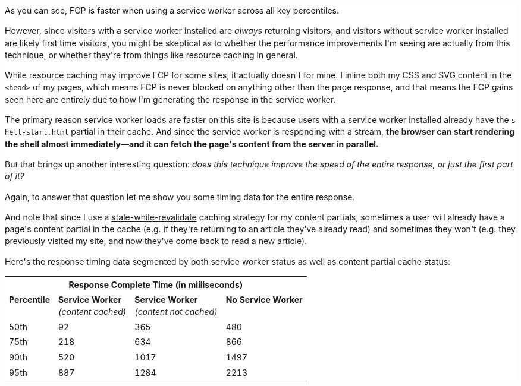 </table>

As you can see, FCP is faster when using a service worker across all key percentiles.

However, since visitors with a service worker installed are _always_ returning visitors, and visitors without service worker installed are likely first time visitors, you might be skeptical as to whether the performance improvements I'm seeing are actually from this technique, or whether they're from things like resource caching in general.

While resource caching may improve FCP for some sites, it actually doesn't for mine. I inline both my CSS and SVG content in the `<head>` of my pages, which means FCP is never blocked on anything other than the page response, and that means the FCP gains seen here are entirely due to how I'm generating the response in the service worker.

The primary reason service worker loads are faster on this site is because users with a service worker installed already have the `shell-start.html` partial in their cache. And since the service worker is responding with a stream, **the browser can start rendering the shell almost immediately&mdash;and it can fetch the page's content from the server in parallel.**

But that brings up another interesting question: _does this technique improve the speed of the entire response, or just the first part of it?_

Again, to answer that question let me show you some timing data for the entire response.

And note that since I use a [stale-while-revalidate](https://developers.google.com/web/tools/workbox/modules/workbox-strategies#stale-while-revalidate) caching strategy for my content partials, sometimes a user will already have a page's content partial in the cache (e.g. if they're returning to an article they've already read) and sometimes they won't (e.g. they previously visited my site, and now they've come back to read a new article).

Here's the response timing data segmented by both service worker status as well as content partial cache status:

<table>
  <tr>
    <th colspan="4">Response Complete Time (in milliseconds)</th>
  </tr>
  <tr>
    <td><strong>Percentile</strong></td>
    <td><strong>Service Worker</strong><br><em>(content cached)</em></td>
    <td><strong>Service Worker</strong><br><em>(content not cached)</em></td>
    <td><strong>No Service Worker</strong></td>
  </tr>
  <tr>
    <td>50th</td>
    <td>92</td>
    <td>365</td>
    <td>480</td>
  </tr>
  <tr>
    <td>75th</td>
    <td>218</td>
    <td>634</td>
    <td>866</td>
  </tr>
  <tr>
    <td>90th</td>
    <td>520</td>
    <td>1017</td>
    <td>1497</td>
  </tr>
  <tr>
    <td>95th</td>
    <td>887</td>
    <td>1284</td>
    <td>2213</td>
  </tr>
</table>